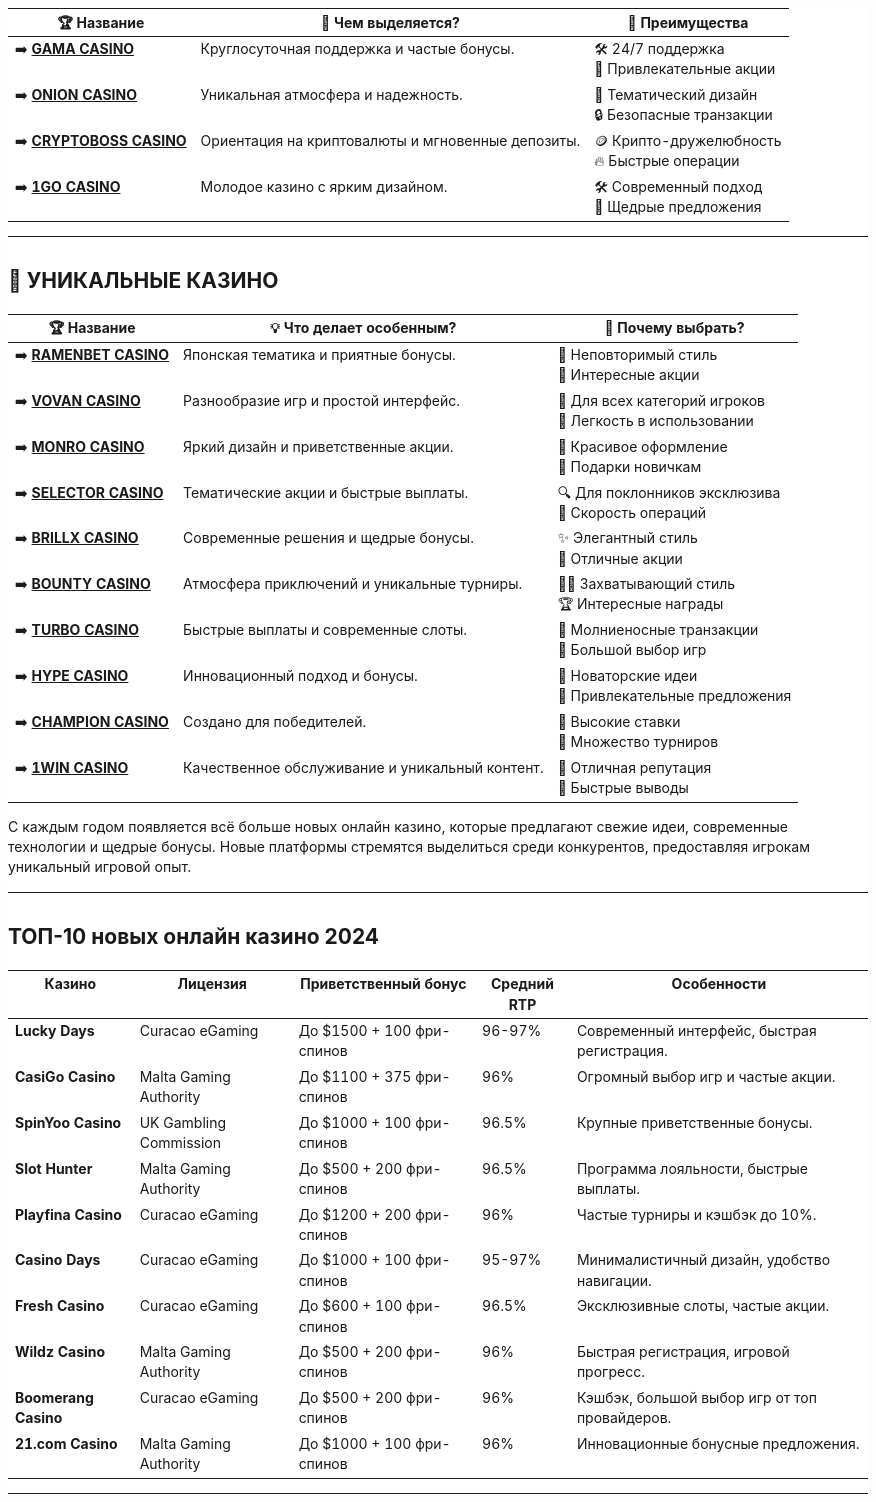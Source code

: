 | 🏆 Название | 💎 Чем выделяется? | 🎁 Преимущества |
|-------------|--------------------|-----------------|
| ➡️ [**GAMA CASINO**](https://brandplay.link/zrZpLFTP) | Круглосуточная поддержка и частые бонусы. | 🛠️ 24/7 поддержка <br> 🎁 Привлекательные акции |
| ➡️ [**ONION CASINO**](https://obclk001-2d.top/click?offer_id=986&partner_id=10542&landing_id=1798&utm_medium=affiliate&sub_1=oncasino3) | Уникальная атмосфера и надежность. | 🎨 Тематический дизайн <br> 🔒 Безопасные транзакции |
| ➡️ [**CRYPTOBOSS CASINO**](https://cryptobossc.online/d847bcfa9) | Ориентация на криптовалюты и мгновенные депозиты. | 🪙 Крипто-дружелюбность <br> 🔥 Быстрые операции |
| ➡️ [**1GO CASINO**](https://1go-ircp01.com/ce015f410) | Молодое казино с ярким дизайном. | 🛠️ Современный подход <br> 🎁 Щедрые предложения |

---

## 🎉 УНИКАЛЬНЫЕ КАЗИНО  

| 🏆 Название | 💡 Что делает особенным? | 🎁 Почему выбрать? |
|-------------|--------------------------|--------------------|
| ➡️ [**RAMENBET CASINO**](https://get.saltyram.com/ru/registration?apkpop=0&partner=p24970p3296034p5526) | Японская тематика и приятные бонусы. | 🍜 Неповторимый стиль <br> 🎲 Интересные акции |
| ➡️ [**VOVAN CASINO**](https://vovan.site/d098ab058) | Разнообразие игр и простой интерфейс. | 🌟 Для всех категорий игроков <br> 🚀 Легкость в использовании |
| ➡️ [**MONRO CASINO**](https://mnr-ircp01.com/c3ce72a2c) | Яркий дизайн и приветственные акции. | 🎨 Красивое оформление <br> 🎁 Подарки новичкам |
| ➡️ [**SELECTOR CASINO**](https://gosel.fyi/SELVK) | Тематические акции и быстрые выплаты. | 🔍 Для поклонников эксклюзива <br> 🚀 Скорость операций |
| ➡️ [**BRILLX CASINO**](https://brillx.uno/BRIVK) | Современные решения и щедрые бонусы. | ✨ Элегантный стиль <br> 🎁 Отличные акции |
| ➡️ [**BOUNTY CASINO**](https://bounty-casino.de/BOVK) | Атмосфера приключений и уникальные турниры. | 🏴‍☠️ Захватывающий стиль <br> 🏆 Интересные награды |
| ➡️ [**TURBO CASINO**](https://turbo-casino.mx/TURVK) | Быстрые выплаты и современные слоты. | 🚗 Молниеносные транзакции <br> 🎰 Большой выбор игр |
| ➡️ [**HYPE CASINO**](https://hypekaz.com/dc2f44ad0) | Инновационный подход и бонусы. | 🌟 Новаторские идеи <br> 🎁 Привлекательные предложения |
| ➡️ [**CHAMPION CASINO**](https://champcasino.ink/pobeda/doa-hats?p80412p305331p112c) | Создано для победителей. | 🏅 Высокие ставки <br> 🎲 Множество турниров |
| ➡️ [**1WIN CASINO**](https://brandplay.link/6F5VqbyZ) | Качественное обслуживание и уникальный контент. | 🥇 Отличная репутация <br> 🚀 Быстрые выводы |

С каждым годом появляется всё больше новых онлайн казино, которые предлагают свежие идеи, современные технологии и щедрые бонусы. Новые платформы стремятся выделиться среди конкурентов, предоставляя игрокам уникальный игровой опыт.  

---

## ТОП-10 новых онлайн казино 2024  

| **Казино**          | **Лицензия**            | **Приветственный бонус**                     | **Средний RTP**     | **Особенности**                              |
|----------------------|-------------------------|----------------------------------------------|---------------------|-----------------------------------------------|
| **Lucky Days**       | Curacao eGaming         | До $1500 + 100 фри-спинов                   | 96-97%              | Современный интерфейс, быстрая регистрация.  |
| **CasiGo Casino**    | Malta Gaming Authority  | До $1100 + 375 фри-спинов                   | 96%                 | Огромный выбор игр и частые акции.           |
| **SpinYoo Casino**   | UK Gambling Commission  | До $1000 + 100 фри-спинов                   | 96.5%               | Крупные приветственные бонусы.              |
| **Slot Hunter**      | Malta Gaming Authority  | До $500 + 200 фри-спинов                    | 96.5%               | Программа лояльности, быстрые выплаты.       |
| **Playfina Casino**  | Curacao eGaming         | До $1200 + 200 фри-спинов                   | 96%                 | Частые турниры и кэшбэк до 10%.              |
| **Casino Days**      | Curacao eGaming         | До $1000 + 100 фри-спинов                   | 95-97%              | Минималистичный дизайн, удобство навигации.  |
| **Fresh Casino**     | Curacao eGaming         | До $600 + 100 фри-спинов                    | 96.5%               | Эксклюзивные слоты, частые акции.            |
| **Wildz Casino**     | Malta Gaming Authority  | До $500 + 200 фри-спинов                    | 96%                 | Быстрая регистрация, игровой прогресс.       |
| **Boomerang Casino** | Curacao eGaming         | До $500 + 200 фри-спинов                    | 96%                 | Кэшбэк, большой выбор игр от топ провайдеров.|
| **21.com Casino**    | Malta Gaming Authority  | До $1000 + 100 фри-спинов                   | 96%                 | Инновационные бонусные предложения.          |

---